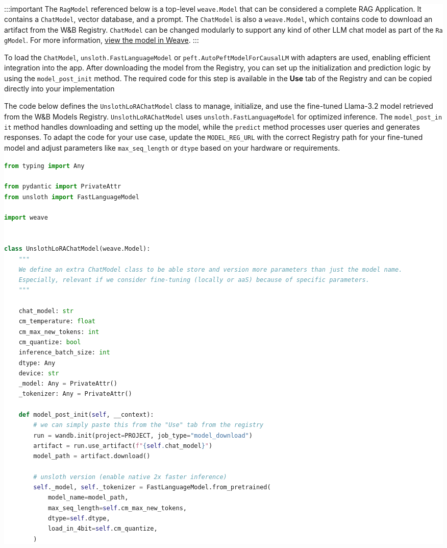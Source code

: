 :::important
The `RagModel` referenced below is a top-level `weave.Model` that can be considered a complete RAG Application. It contains a `ChatModel`, vector database, and a prompt. The `ChatModel` is also a `weave.Model`, which contains code to download an artifact from the W&B Registry. `ChatModel` can be changed modularly to support any kind of other LLM chat model as part of the `RagModel`. For more information, [view the model in Weave](https://wandb.ai/wandb-smle/weave-cookboook-demo/weave/evaluations?peekPath=%2Fwandb-smle%2Fweave-cookboook-demo%2Fobjects%2FRagModel%2Fversions%2Fx7MzcgHDrGXYHHDQ9BA8N89qDwcGkdSdpxH30ubm8ZM%3F%26).
:::

To load the `ChatModel`, `unsloth.FastLanguageModel` or `peft.AutoPeftModelForCausalLM` with adapters are used, enabling efficient integration into the app. After downloading the model from the Registry, you can set up the initialization and prediction logic by using the `model_post_init` method. The required code for this step is available in the **Use** tab of the Registry and can be copied directly into your implementation

The code below defines the `UnslothLoRAChatModel` class to manage, initialize, and use the fine-tuned Llama-3.2 model retrieved from the W&B Models Registry. `UnslothLoRAChatModel` uses `unsloth.FastLanguageModel` for optimized inference. The `model_post_init` method handles downloading and setting up the model, while the `predict` method processes user queries and generates responses. To adapt the code for your use case, update the `MODEL_REG_URL` with the correct Registry path for your fine-tuned model and adjust parameters like `max_seq_length` or `dtype` based on your hardware or requirements.



```python
from typing import Any

from pydantic import PrivateAttr
from unsloth import FastLanguageModel

import weave


class UnslothLoRAChatModel(weave.Model):
    """
    We define an extra ChatModel class to be able store and version more parameters than just the model name.
    Especially, relevant if we consider fine-tuning (locally or aaS) because of specific parameters.
    """

    chat_model: str
    cm_temperature: float
    cm_max_new_tokens: int
    cm_quantize: bool
    inference_batch_size: int
    dtype: Any
    device: str
    _model: Any = PrivateAttr()
    _tokenizer: Any = PrivateAttr()

    def model_post_init(self, __context):
        # we can simply paste this from the "Use" tab from the registry
        run = wandb.init(project=PROJECT, job_type="model_download")
        artifact = run.use_artifact(f"{self.chat_model}")
        model_path = artifact.download()

        # unsloth version (enable native 2x faster inference)
        self._model, self._tokenizer = FastLanguageModel.from_pretrained(
            model_name=model_path,
            max_seq_length=self.cm_max_new_tokens,
            dtype=self.dtype,
            load_in_4bit=self.cm_quantize,
        )
```